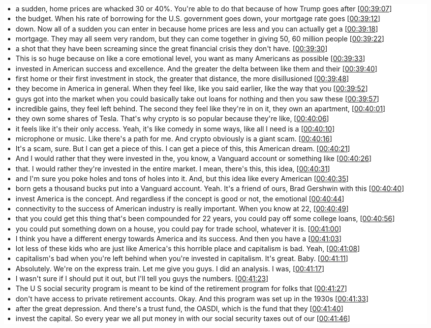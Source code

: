 *  a sudden, home prices are whacked 30 or 40%. You're able to do that because of how Trump goes after [[00:39:07](https://www.youtube.com/watch?v=IjU-Nd6iiQ4&t=2347.12s)]
*  the budget. When his rate of borrowing for the U.S. government goes down, your mortgage rate goes [[00:39:12](https://www.youtube.com/watch?v=IjU-Nd6iiQ4&t=2352.7999999999997s)]
*  down. Now all of a sudden you can enter in because home prices are less and you can actually get a [[00:39:18](https://www.youtube.com/watch?v=IjU-Nd6iiQ4&t=2358.3999999999996s)]
*  mortgage. They may all seem very random, but they can come together in giving 50, 60 million people [[00:39:22](https://www.youtube.com/watch?v=IjU-Nd6iiQ4&t=2362.24s)]
*  a shot that they have been screaming since the great financial crisis they don't have. [[00:39:30](https://www.youtube.com/watch?v=IjU-Nd6iiQ4&t=2370.0s)]
*  This is so huge because on like a core emotional level, you want as many Americans as possible [[00:39:33](https://www.youtube.com/watch?v=IjU-Nd6iiQ4&t=2373.68s)]
*  invested in American success and excellence. And the greater the delta between like them and their [[00:39:40](https://www.youtube.com/watch?v=IjU-Nd6iiQ4&t=2380.16s)]
*  first home or their first investment in stock, the greater that distance, the more disillusioned [[00:39:48](https://www.youtube.com/watch?v=IjU-Nd6iiQ4&t=2388.0s)]
*  they become in America in general. When they feel like, like you said earlier, like the way that you [[00:39:52](https://www.youtube.com/watch?v=IjU-Nd6iiQ4&t=2392.88s)]
*  guys got into the market when you could basically take out loans for nothing and then you saw these [[00:39:57](https://www.youtube.com/watch?v=IjU-Nd6iiQ4&t=2397.52s)]
*  incredible gains, they feel left behind. The second they feel like they're in on it, they own an apartment, [[00:40:01](https://www.youtube.com/watch?v=IjU-Nd6iiQ4&t=2401.44s)]
*  they own some shares of Tesla. That's why crypto is so popular because they're like, [[00:40:06](https://www.youtube.com/watch?v=IjU-Nd6iiQ4&t=2406.88s)]
*  it feels like it's their only access. Yeah, it's like comedy in some ways, like all I need is a [[00:40:10](https://www.youtube.com/watch?v=IjU-Nd6iiQ4&t=2410.72s)]
*  microphone or music. Like there's a path for me. And crypto obviously is a giant scam. [[00:40:16](https://www.youtube.com/watch?v=IjU-Nd6iiQ4&t=2416.16s)]
*  It's a scam, sure. But I can get a piece of this. I can get a piece of this, this American dream. [[00:40:21](https://www.youtube.com/watch?v=IjU-Nd6iiQ4&t=2421.2799999999997s)]
*  And I would rather that they were invested in the, you know, a Vanguard account or something like [[00:40:26](https://www.youtube.com/watch?v=IjU-Nd6iiQ4&t=2426.3999999999996s)]
*  that. I would rather they're invested in the entire market. I mean, there's this, this idea, [[00:40:31](https://www.youtube.com/watch?v=IjU-Nd6iiQ4&t=2431.3599999999997s)]
*  and I'm sure you poke holes and tons of holes into it. And, but this idea like every American [[00:40:35](https://www.youtube.com/watch?v=IjU-Nd6iiQ4&t=2435.2799999999997s)]
*  born gets a thousand bucks put into a Vanguard account. Yeah. It's a friend of ours, Brad Gershwin with this [[00:40:40](https://www.youtube.com/watch?v=IjU-Nd6iiQ4&t=2440.3199999999997s)]
*  invest America is the concept. And regardless if the concept is good or not, the emotional [[00:40:44](https://www.youtube.com/watch?v=IjU-Nd6iiQ4&t=2444.64s)]
*  connectivity to the success of American industry is really important. When you know at 22, [[00:40:49](https://www.youtube.com/watch?v=IjU-Nd6iiQ4&t=2449.44s)]
*  that you could get this thing that's been compounded for 22 years, you could pay off some college loans, [[00:40:56](https://www.youtube.com/watch?v=IjU-Nd6iiQ4&t=2456.0s)]
*  you could put something down on a house, you could pay for trade school, whatever it is. [[00:41:00](https://www.youtube.com/watch?v=IjU-Nd6iiQ4&t=2460.24s)]
*  I think you have a different energy towards America and its success. And then you have a [[00:41:03](https://www.youtube.com/watch?v=IjU-Nd6iiQ4&t=2463.92s)]
*  lot less of these kids who are just like America's this horrible place and capitalism is bad. Yeah, [[00:41:08](https://www.youtube.com/watch?v=IjU-Nd6iiQ4&t=2468.0s)]
*  capitalism's bad when you're left behind when you're invested in capitalism. It's great. Baby. [[00:41:11](https://www.youtube.com/watch?v=IjU-Nd6iiQ4&t=2471.92s)]
*  Absolutely. We're on the express train. Let me give you guys. I did an analysis. I was, [[00:41:17](https://www.youtube.com/watch?v=IjU-Nd6iiQ4&t=2477.44s)]
*  I wasn't sure if I should put it out, but I'll tell you guys the numbers. [[00:41:23](https://www.youtube.com/watch?v=IjU-Nd6iiQ4&t=2483.04s)]
*  The U S social security program is meant to be kind of the retirement program for folks that [[00:41:27](https://www.youtube.com/watch?v=IjU-Nd6iiQ4&t=2487.6800000000003s)]
*  don't have access to private retirement accounts. Okay. And this program was set up in the 1930s [[00:41:33](https://www.youtube.com/watch?v=IjU-Nd6iiQ4&t=2493.36s)]
*  after the great depression. And there's a trust fund, the OASDI, which is the fund that they [[00:41:40](https://www.youtube.com/watch?v=IjU-Nd6iiQ4&t=2500.48s)]
*  invest the capital. So every year we all put money in with our social security taxes out of our [[00:41:46](https://www.youtube.com/watch?v=IjU-Nd6iiQ4&t=2506.96s)]